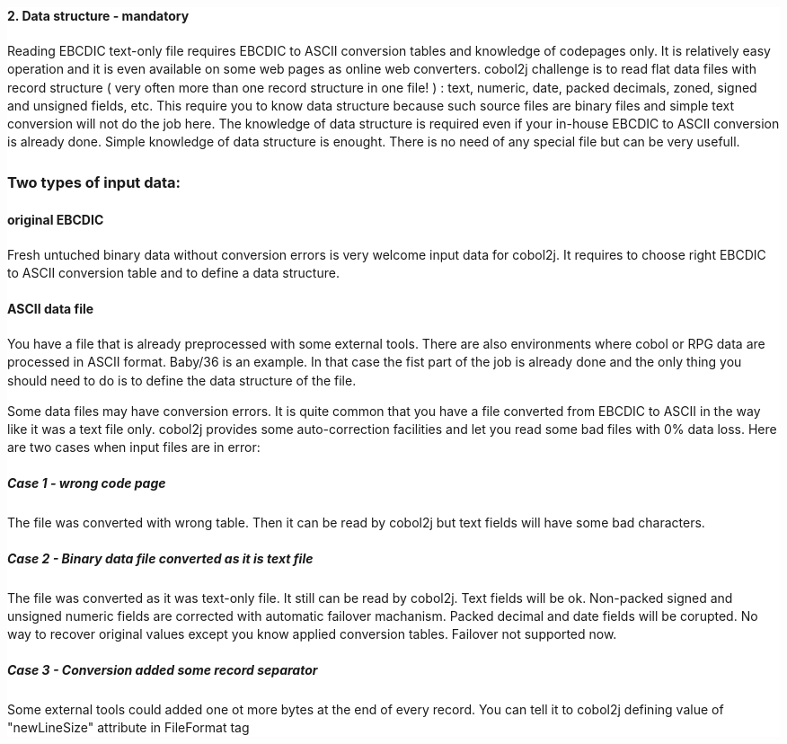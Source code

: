#### 2\. Data structure - mandatory

Reading EBCDIC text-only file requires EBCDIC to ASCII conversion tables and knowledge of codepages only. It is relatively easy operation and it is even available on some web pages as online web converters. cobol2j challenge is to read flat data files with record structure ( very often more than one record structure in one file! ) : text, numeric, date, packed decimals, zoned, signed and unsigned fields, etc. This require you to know data structure because such source files are binary files and simple text conversion will not do the job here. The knowledge of data structure is required even if your in-house EBCDIC to ASCII conversion is already done. Simple knowledge of data structure is enought. There is no need of any special file but can be very usefull.

</div>

<div class="section">

### <a name="Two_types_of_input_data:"></a>Two types of input data:

#### original EBCDIC

Fresh untuched binary data without conversion errors is very welcome input data for cobol2j. It requires to choose right EBCDIC to ASCII conversion table and to define a data structure.

#### ASCII data file

You have a file that is already preprocessed with some external tools. There are also environments where cobol or RPG data are processed in ASCII format. Baby/36 is an example. In that case the fist part of the job is already done and the only thing you should need to do is to define the data structure of the file.

Some data files may have conversion errors. It is quite common that you have a file converted from EBCDIC to ASCII in the way like it was a text file only. cobol2j provides some auto-correction facilities and let you read some bad files with 0% data loss. Here are two cases when input files are in error:

##### Case 1 - wrong code page

The file was converted with wrong table. Then it can be read by cobol2j but text fields will have some bad characters.

##### Case 2 - Binary data file converted as it is text file

The file was converted as it was text-only file. It still can be read by cobol2j. Text fields will be ok. Non-packed signed and unsigned numeric fields are corrected with automatic failover machanism. Packed decimal and date fields will be corupted. No way to recover original values except you know applied conversion tables. Failover not supported now.

##### Case 3 - Conversion added some record separator

Some external tools could added one ot more bytes at the end of every record. You can tell it to cobol2j defining value of "newLineSize" attribute in FileFormat tag

</div>

</div>
